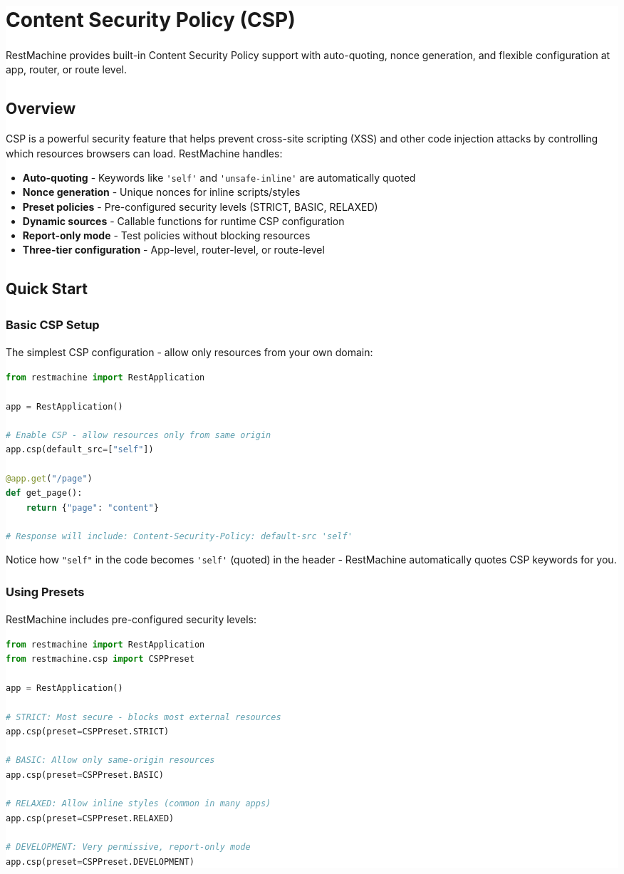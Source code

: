 # Content Security Policy (CSP)

RestMachine provides built-in Content Security Policy support with auto-quoting, nonce generation, and flexible configuration at app, router, or route level.

## Overview

CSP is a powerful security feature that helps prevent cross-site scripting (XSS) and other code injection attacks by controlling which resources browsers can load. RestMachine handles:

- **Auto-quoting** - Keywords like `'self'` and `'unsafe-inline'` are automatically quoted
- **Nonce generation** - Unique nonces for inline scripts/styles
- **Preset policies** - Pre-configured security levels (STRICT, BASIC, RELAXED)
- **Dynamic sources** - Callable functions for runtime CSP configuration
- **Report-only mode** - Test policies without blocking resources
- **Three-tier configuration** - App-level, router-level, or route-level

## Quick Start

### Basic CSP Setup

The simplest CSP configuration - allow only resources from your own domain:

```python
from restmachine import RestApplication

app = RestApplication()

# Enable CSP - allow resources only from same origin
app.csp(default_src=["self"])

@app.get("/page")
def get_page():
    return {"page": "content"}

# Response will include: Content-Security-Policy: default-src 'self'
```

Notice how `"self"` in the code becomes `'self'` (quoted) in the header - RestMachine automatically quotes CSP keywords for you.

### Using Presets

RestMachine includes pre-configured security levels:

```python
from restmachine import RestApplication
from restmachine.csp import CSPPreset

app = RestApplication()

# STRICT: Most secure - blocks most external resources
app.csp(preset=CSPPreset.STRICT)

# BASIC: Allow only same-origin resources
app.csp(preset=CSPPreset.BASIC)

# RELAXED: Allow inline styles (common in many apps)
app.csp(preset=CSPPreset.RELAXED)

# DEVELOPMENT: Very permissive, report-only mode
app.csp(preset=CSPPreset.DEVELOPMENT)
```

